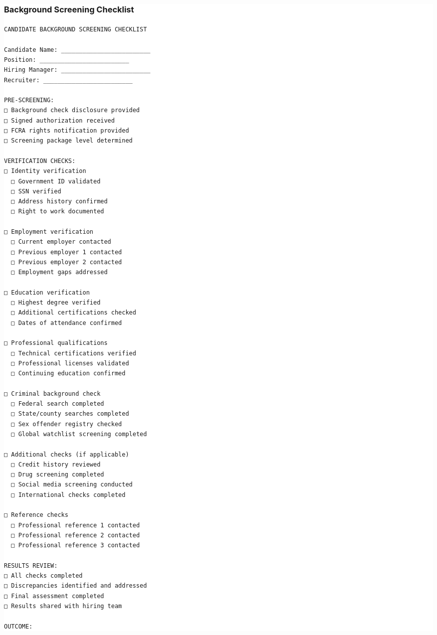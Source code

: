 ### Background Screening Checklist

```
CANDIDATE BACKGROUND SCREENING CHECKLIST

Candidate Name: _________________________
Position: _________________________
Hiring Manager: _________________________
Recruiter: _________________________

PRE-SCREENING:
□ Background check disclosure provided
□ Signed authorization received
□ FCRA rights notification provided
□ Screening package level determined

VERIFICATION CHECKS:
□ Identity verification
  □ Government ID validated
  □ SSN verified
  □ Address history confirmed
  □ Right to work documented

□ Employment verification
  □ Current employer contacted
  □ Previous employer 1 contacted
  □ Previous employer 2 contacted
  □ Employment gaps addressed

□ Education verification
  □ Highest degree verified
  □ Additional certifications checked
  □ Dates of attendance confirmed

□ Professional qualifications
  □ Technical certifications verified
  □ Professional licenses validated
  □ Continuing education confirmed

□ Criminal background check
  □ Federal search completed
  □ State/county searches completed
  □ Sex offender registry checked
  □ Global watchlist screening completed

□ Additional checks (if applicable)
  □ Credit history reviewed
  □ Drug screening completed
  □ Social media screening conducted
  □ International checks completed

□ Reference checks
  □ Professional reference 1 contacted
  □ Professional reference 2 contacted
  □ Professional reference 3 contacted

RESULTS REVIEW:
□ All checks completed
□ Discrepancies identified and addressed
□ Final assessment completed
□ Results shared with hiring team

OUTCOME:
```